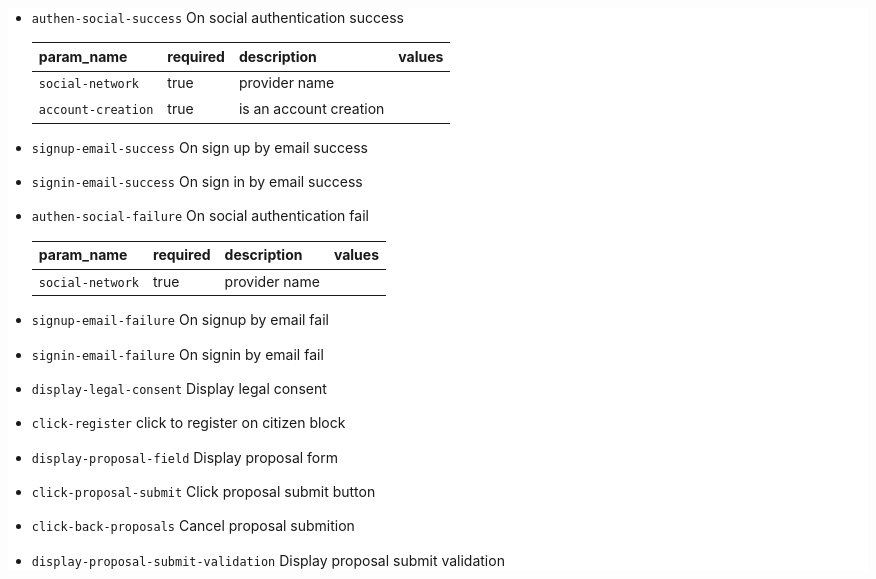   

  - `authen-social-success` On social authentication success

    
    | param_name | required | description | values |
    |-|-|-|-|
    | `social-network` | true | provider name |  |
    | `account-creation` | true | is an account creation |  |
  
  

  - `signup-email-success` On sign up by email success

    
  

  - `signin-email-success` On sign in by email success

    
  

  - `authen-social-failure` On social authentication fail

    
    | param_name | required | description | values |
    |-|-|-|-|
    | `social-network` | true | provider name |  |
  
  

  - `signup-email-failure` On signup by email fail

    
  

  - `signin-email-failure` On signin by email fail

    
  

  - `display-legal-consent` Display legal consent

    
  

  - `click-register` click to register on citizen block

    
  

  - `display-proposal-field` Display proposal form

    
  

  - `click-proposal-submit` Click proposal submit button

    
  

  - `click-back-proposals` Cancel proposal submition

    
  

  - `display-proposal-submit-validation` Display proposal submit validation

